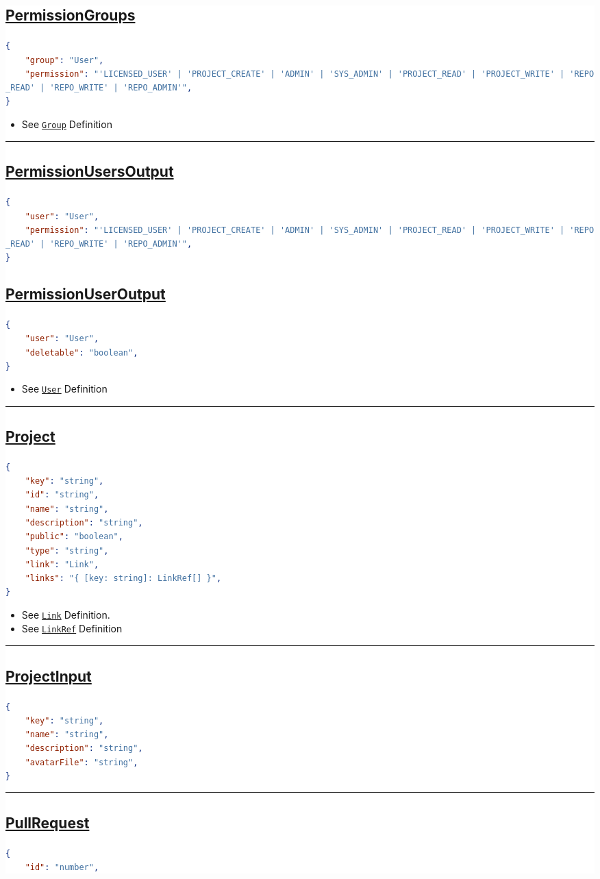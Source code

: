 ## [**PermissionGroups**]()
```json
{
    "group": "User",
    "permission": "'LICENSED_USER' | 'PROJECT_CREATE' | 'ADMIN' | 'SYS_ADMIN' | 'PROJECT_READ' | 'PROJECT_WRITE' | 'REPO_READ' | 'REPO_WRITE' | 'REPO_ADMIN'",
}
```
- See [`Group`](#group) Definition

---
## [**PermissionUsersOutput**]()
```json
{
    "user": "User",
    "permission": "'LICENSED_USER' | 'PROJECT_CREATE' | 'ADMIN' | 'SYS_ADMIN' | 'PROJECT_READ' | 'PROJECT_WRITE' | 'REPO_READ' | 'REPO_WRITE' | 'REPO_ADMIN'",
}
```
## [**PermissionUserOutput**]()
```json
{
    "user": "User",
    "deletable": "boolean",
}
```
- See [`User`](#user) Definition

---
## [**Project**]()
```json
{
    "key": "string",
    "id": "string",
    "name": "string",
    "description": "string",
    "public": "boolean",
    "type": "string",
    "link": "Link",
    "links": "{ [key: string]: LinkRef[] }",
}
```
- See [`Link`](#link) Definition.
- See [`LinkRef`](#linkref) Definition

---
## [**ProjectInput**]()
```json
{
    "key": "string",
    "name": "string",
    "description": "string",
    "avatarFile": "string",
}
```
---
## [**PullRequest**]()
```json
{
    "id": "number",
```